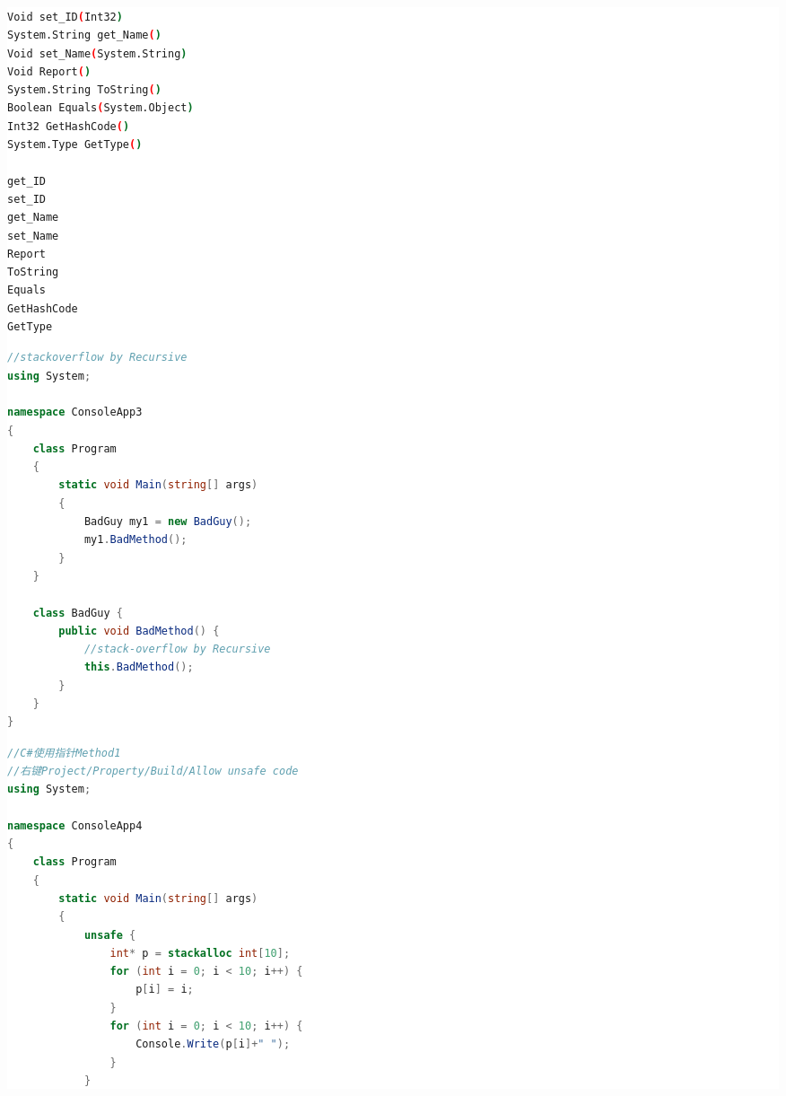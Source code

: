 ```bash
Void set_ID(Int32)
System.String get_Name()
Void set_Name(System.String)
Void Report()
System.String ToString()
Boolean Equals(System.Object)
Int32 GetHashCode()
System.Type GetType()

get_ID
set_ID
get_Name
set_Name
Report
ToString
Equals
GetHashCode
GetType
```

```csharp
//stackoverflow by Recursive
using System;

namespace ConsoleApp3
{
    class Program
    {
        static void Main(string[] args)
        {
            BadGuy my1 = new BadGuy();
            my1.BadMethod();
        }
    }

    class BadGuy {
        public void BadMethod() {
            //stack-overflow by Recursive
            this.BadMethod();
        }
    }
}
```

```csharp
//C#使用指针Method1
//右键Project/Property/Build/Allow unsafe code
using System;

namespace ConsoleApp4
{
    class Program
    {
        static void Main(string[] args)
        {
            unsafe {
                int* p = stackalloc int[10];
                for (int i = 0; i < 10; i++) {
                    p[i] = i;
                }
                for (int i = 0; i < 10; i++) {
                    Console.Write(p[i]+" ");
                }
            }
```